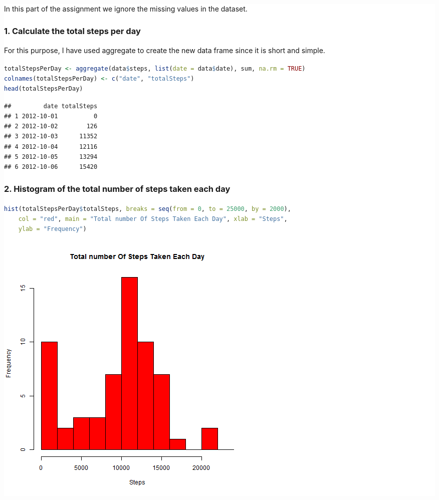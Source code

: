 In this part of the assignment we ignore the missing values in the dataset. 

### 1. Calculate the total steps per day
For this purpose, I have used aggregate to create the new data frame since it is short and simple.


```r
totalStepsPerDay <- aggregate(data$steps, list(date = data$date), sum, na.rm = TRUE)
colnames(totalStepsPerDay) <- c("date", "totalSteps")
head(totalStepsPerDay)
```

```
##         date totalSteps
## 1 2012-10-01          0
## 2 2012-10-02        126
## 3 2012-10-03      11352
## 4 2012-10-04      12116
## 5 2012-10-05      13294
## 6 2012-10-06      15420
```


### 2. Histogram of the total number of steps taken each day

```r
hist(totalStepsPerDay$totalSteps, breaks = seq(from = 0, to = 25000, by = 2000), 
    col = "red", main = "Total number Of Steps Taken Each Day", xlab = "Steps", 
    ylab = "Frequency")
```

![plot of chunk unnamed-chunk-5](figure/unnamed-chunk-5.png) 
